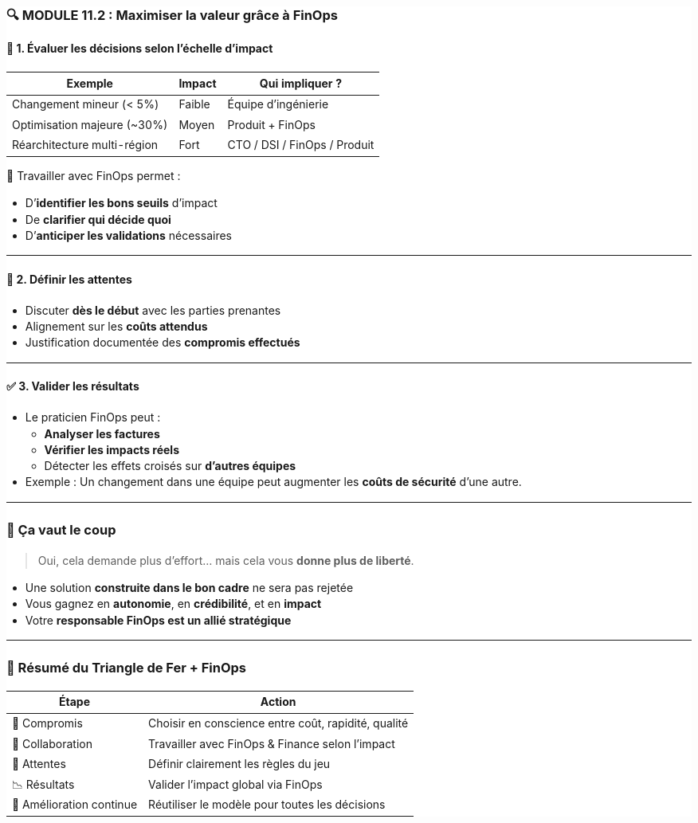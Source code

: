 ### 🔍 MODULE 11.2 : Maximiser la valeur grâce à FinOps

#### 💼 1. Évaluer les décisions selon l’échelle d’impact

| Exemple                     | Impact | Qui impliquer ?              |
| --------------------------- | ------ | ---------------------------- |
| Changement mineur (< 5%)    | Faible | Équipe d’ingénierie          |
| Optimisation majeure (~30%) | Moyen  | Produit + FinOps             |
| Réarchitecture multi-région | Fort   | CTO / DSI / FinOps / Produit |

🔧 Travailler avec FinOps permet :

- D’**identifier les bons seuils** d’impact
- De **clarifier qui décide quoi**
- D’**anticiper les validations** nécessaires

---

#### 📝 2. Définir les attentes

- Discuter **dès le début** avec les parties prenantes
- Alignement sur les **coûts attendus**
- Justification documentée des **compromis effectués**

---

#### ✅ 3. Valider les résultats

- Le praticien FinOps peut :
  - **Analyser les factures**
  - **Vérifier les impacts réels**
  - Détecter les effets croisés sur **d’autres équipes**
- Exemple : Un changement dans une équipe peut augmenter les **coûts de sécurité** d’une autre.

---

### 🧠 Ça vaut le coup

> Oui, cela demande plus d’effort… mais cela vous **donne plus de liberté**.

- Une solution **construite dans le bon cadre** ne sera pas rejetée
- Vous gagnez en **autonomie**, en **crédibilité**, et en **impact**
- Votre **responsable FinOps est un allié stratégique**

---

### 🧩 Résumé du Triangle de Fer + FinOps

| Étape                    | Action                                              |
| ------------------------ | --------------------------------------------------- |
| 🎯 Compromis             | Choisir en conscience entre coût, rapidité, qualité |
| 🤝 Collaboration         | Travailler avec FinOps & Finance selon l’impact     |
| 🧾 Attentes              | Définir clairement les règles du jeu                |
| 📉 Résultats             | Valider l’impact global via FinOps                  |
| 🔄 Amélioration continue | Réutiliser le modèle pour toutes les décisions      |
